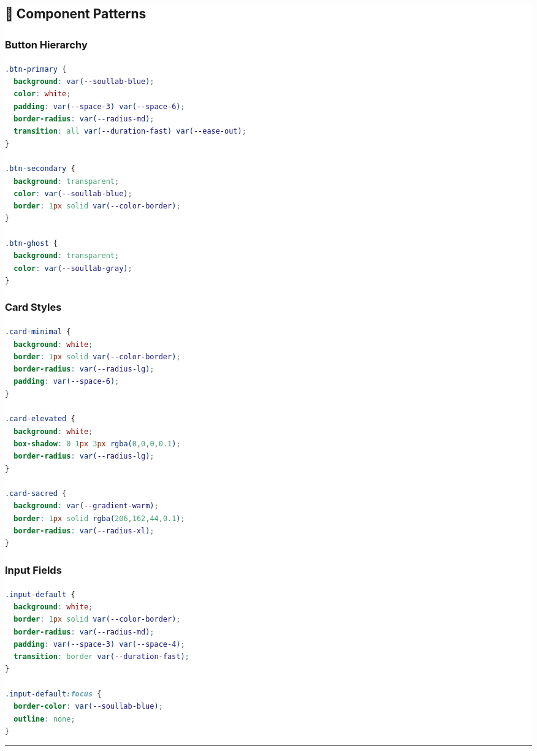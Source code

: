 
## 🧩 Component Patterns

### Button Hierarchy
```css
.btn-primary {
  background: var(--soullab-blue);
  color: white;
  padding: var(--space-3) var(--space-6);
  border-radius: var(--radius-md);
  transition: all var(--duration-fast) var(--ease-out);
}

.btn-secondary {
  background: transparent;
  color: var(--soullab-blue);
  border: 1px solid var(--color-border);
}

.btn-ghost {
  background: transparent;
  color: var(--soullab-gray);
}
```

### Card Styles
```css
.card-minimal {
  background: white;
  border: 1px solid var(--color-border);
  border-radius: var(--radius-lg);
  padding: var(--space-6);
}

.card-elevated {
  background: white;
  box-shadow: 0 1px 3px rgba(0,0,0,0.1);
  border-radius: var(--radius-lg);
}

.card-sacred {
  background: var(--gradient-warm);
  border: 1px solid rgba(206,162,44,0.1);
  border-radius: var(--radius-xl);
}
```

### Input Fields
```css
.input-default {
  background: white;
  border: 1px solid var(--color-border);
  border-radius: var(--radius-md);
  padding: var(--space-3) var(--space-4);
  transition: border var(--duration-fast);
}

.input-default:focus {
  border-color: var(--soullab-blue);
  outline: none;
}
```

---